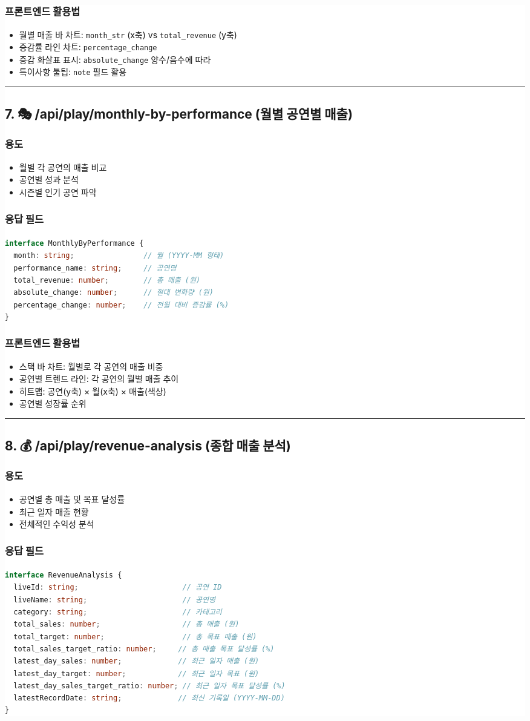 ### 프론트엔드 활용법
- 월별 매출 바 차트: `month_str` (x축) vs `total_revenue` (y축)
- 증감률 라인 차트: `percentage_change`
- 증감 화살표 표시: `absolute_change` 양수/음수에 따라
- 특이사항 툴팁: `note` 필드 활용

---

## 7. 🎭 /api/play/monthly-by-performance (월별 공연별 매출)

### 용도
- 월별 각 공연의 매출 비교
- 공연별 성과 분석
- 시즌별 인기 공연 파악

### 응답 필드
```typescript
interface MonthlyByPerformance {
  month: string;                // 월 (YYYY-MM 형태)
  performance_name: string;     // 공연명
  total_revenue: number;        // 총 매출 (원)
  absolute_change: number;      // 절대 변화량 (원)
  percentage_change: number;    // 전월 대비 증감률 (%)
}
```

### 프론트엔드 활용법
- 스택 바 차트: 월별로 각 공연의 매출 비중
- 공연별 트렌드 라인: 각 공연의 월별 매출 추이
- 히트맵: 공연(y축) × 월(x축) × 매출(색상)
- 공연별 성장률 순위

---

## 8. 💰 /api/play/revenue-analysis (종합 매출 분석)

### 용도
- 공연별 총 매출 및 목표 달성률
- 최근 일자 매출 현황
- 전체적인 수익성 분석

### 응답 필드
```typescript
interface RevenueAnalysis {
  liveId: string;                        // 공연 ID
  liveName: string;                      // 공연명
  category: string;                      // 카테고리
  total_sales: number;                   // 총 매출 (원)
  total_target: number;                  // 총 목표 매출 (원)
  total_sales_target_ratio: number;     // 총 매출 목표 달성률 (%)
  latest_day_sales: number;             // 최근 일자 매출 (원)
  latest_day_target: number;            // 최근 일자 목표 (원)
  latest_day_sales_target_ratio: number; // 최근 일자 목표 달성률 (%)
  latestRecordDate: string;             // 최신 기록일 (YYYY-MM-DD)
}
```
